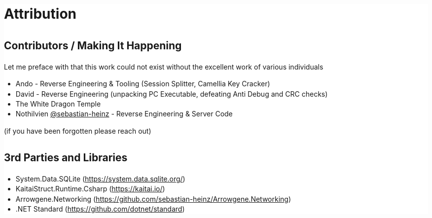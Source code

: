 # Attribution
## Contributors / Making It Happening
Let me preface with that this work could not exist without the excellent work of various individuals
- Ando - Reverse Engineering & Tooling (Session Splitter, Camellia Key Cracker)
- David - Reverse Engineering (unpacking PC Executable, defeating Anti Debug and CRC checks)
- The White Dragon Temple
- Nothilvien [@sebastian-heinz](https://github.com/sebastian-heinz) - Reverse Engineering & Server Code
  
(if you have been forgotten please reach out)

## 3rd Parties and Libraries
- System.Data.SQLite (https://system.data.sqlite.org/)
- KaitaiStruct.Runtime.Csharp (https://kaitai.io/)
- Arrowgene.Networking (https://github.com/sebastian-heinz/Arrowgene.Networking)
- .NET Standard (https://github.com/dotnet/standard)
